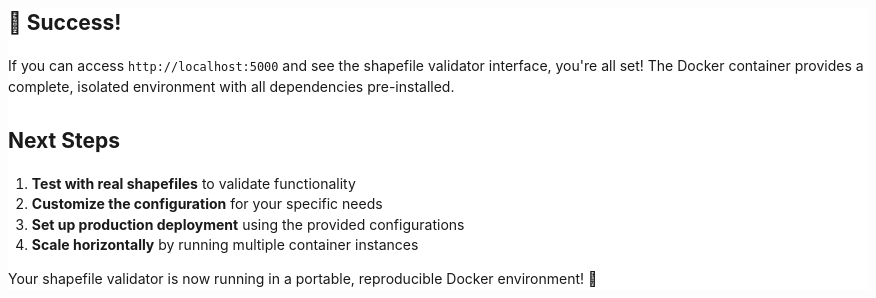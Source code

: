 ## 🎉 Success!

If you can access `http://localhost:5000` and see the shapefile validator interface, you're all set! The Docker container provides a complete, isolated environment with all dependencies pre-installed.

## Next Steps

1. **Test with real shapefiles** to validate functionality
2. **Customize the configuration** for your specific needs  
3. **Set up production deployment** using the provided configurations
4. **Scale horizontally** by running multiple container instances

Your shapefile validator is now running in a portable, reproducible Docker environment! 🎯
